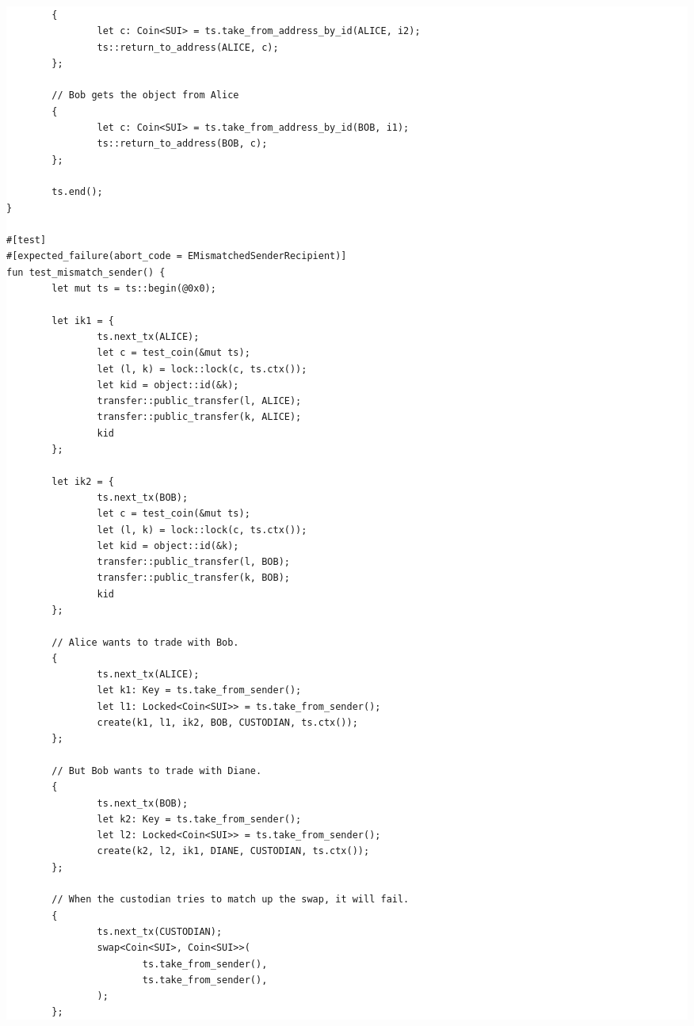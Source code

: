 ```codeBlockLines_p187
		{
				let c: Coin<SUI> = ts.take_from_address_by_id(ALICE, i2);
				ts::return_to_address(ALICE, c);
		};

		// Bob gets the object from Alice
		{
				let c: Coin<SUI> = ts.take_from_address_by_id(BOB, i1);
				ts::return_to_address(BOB, c);
		};

		ts.end();
}

#[test]
#[expected_failure(abort_code = EMismatchedSenderRecipient)]
fun test_mismatch_sender() {
		let mut ts = ts::begin(@0x0);

		let ik1 = {
				ts.next_tx(ALICE);
				let c = test_coin(&mut ts);
				let (l, k) = lock::lock(c, ts.ctx());
				let kid = object::id(&k);
				transfer::public_transfer(l, ALICE);
				transfer::public_transfer(k, ALICE);
				kid
		};

		let ik2 = {
				ts.next_tx(BOB);
				let c = test_coin(&mut ts);
				let (l, k) = lock::lock(c, ts.ctx());
				let kid = object::id(&k);
				transfer::public_transfer(l, BOB);
				transfer::public_transfer(k, BOB);
				kid
		};

		// Alice wants to trade with Bob.
		{
				ts.next_tx(ALICE);
				let k1: Key = ts.take_from_sender();
				let l1: Locked<Coin<SUI>> = ts.take_from_sender();
				create(k1, l1, ik2, BOB, CUSTODIAN, ts.ctx());
		};

		// But Bob wants to trade with Diane.
		{
				ts.next_tx(BOB);
				let k2: Key = ts.take_from_sender();
				let l2: Locked<Coin<SUI>> = ts.take_from_sender();
				create(k2, l2, ik1, DIANE, CUSTODIAN, ts.ctx());
		};

		// When the custodian tries to match up the swap, it will fail.
		{
				ts.next_tx(CUSTODIAN);
				swap<Coin<SUI>, Coin<SUI>>(
						ts.take_from_sender(),
						ts.take_from_sender(),
				);
		};
```